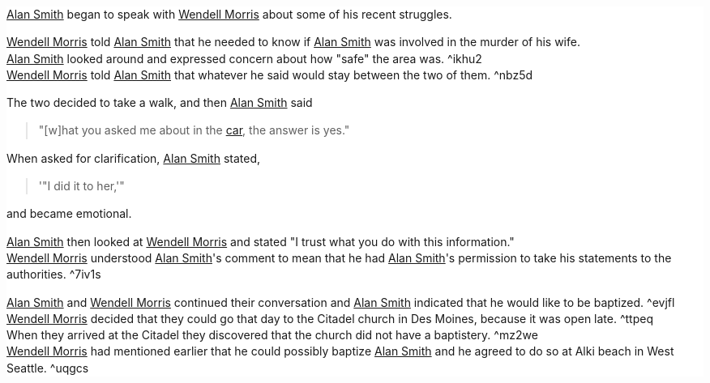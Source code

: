 [Alan Smith](../../70-to-79-People/72-Suspects-and-People-of-Interest/02-Alan-Smith.md#.md#) began to speak with [Wendell Morris](../../70-to-79-People/74-Witnesses/02-Wendell-Morris.md#.md#.md#.md#.md#.md#.md#) about some of his recent struggles.  
  
[Wendell Morris](../../70-to-79-People/74-Witnesses/02-Wendell-Morris.md#.md#.md#.md#.md#.md#.md#.md#.md#.md#.md#.md#.md#.md#) told [Alan Smith](../../70-to-79-People/72-Suspects-and-People-of-Interest/02-Alan-Smith.md#.md#.md#.md#.md#.md#.md#.md#.md#.md#.md#.md#.md#.md#.md#.md#.md#.md#.md#.md#.md#.md#.md#.md#) that he needed to know if [Alan Smith](../../70-to-79-People/72-Suspects-and-People-of-Interest/02-Alan-Smith.md#.md#.md#.md#.md#.md#.md#.md#.md#.md#.md#.md#.md#.md#.md#.md#.md#.md#.md#.md#.md#.md#) was involved in the murder of his wife.    
[Alan Smith](../../70-to-79-People/72-Suspects-and-People-of-Interest/02-Alan-Smith.md#.md#.md#) looked around and expressed concern about how "safe" the area was. ^ikhu2    
[Wendell Morris](../../70-to-79-People/74-Witnesses/02-Wendell-Morris.md#.md#.md#.md#.md#.md#.md#.md#.md#.md#.md#.md#.md#.md#.md#) told [Alan Smith](../../70-to-79-People/72-Suspects-and-People-of-Interest/02-Alan-Smith.md#.md#.md#.md#) that whatever he said would stay between the two of them. ^nbz5d  
  
The two decided to take a walk, and then [Alan Smith](../../70-to-79-People/72-Suspects-and-People-of-Interest/02-Alan-Smith.md#.md#.md#.md#.md#) said   
  
> "[w]hat you asked me about in the [car](../../60-to-69-Evidence/63-Physical/05-Car.md#.md#.md#), the answer is yes."   
  
When asked for clarification, [Alan Smith](../../70-to-79-People/72-Suspects-and-People-of-Interest/02-Alan-Smith.md#.md#.md#.md#.md#.md#) stated,   
  
> '"I did it to her,'"   
  
and became emotional.  
  
[Alan Smith](../../70-to-79-People/72-Suspects-and-People-of-Interest/02-Alan-Smith.md#.md#.md#.md#.md#.md#.md#) then looked at [Wendell Morris](../../70-to-79-People/74-Witnesses/02-Wendell-Morris.md#.md#.md#.md#.md#.md#.md#.md#.md#.md#) and stated "I trust what you do with this information."    
[Wendell Morris](../../70-to-79-People/74-Witnesses/02-Wendell-Morris.md#.md#.md#.md#.md#.md#.md#.md#.md#.md#.md#.md#.md#.md#.md#.md#.md#) understood [Alan Smith](../../70-to-79-People/72-Suspects-and-People-of-Interest/02-Alan-Smith.md#.md#.md#.md#.md#.md#.md#.md#)'s comment to mean that he had [Alan Smith](../../70-to-79-People/72-Suspects-and-People-of-Interest/02-Alan-Smith.md#.md#.md#.md#.md#.md#.md#.md#.md#.md#.md#.md#.md#.md#.md#.md#.md#.md#.md#.md#.md#.md#.md#.md#.md#.md#.md#.md#)'s permission to take his statements to the authorities. ^7iv1s  
  
[Alan Smith](../../70-to-79-People/72-Suspects-and-People-of-Interest/02-Alan-Smith.md#.md#.md#.md#.md#.md#.md#.md#.md#) and [Wendell Morris](../../70-to-79-People/74-Witnesses/02-Wendell-Morris.md#.md#.md#.md#.md#.md#.md#.md#.md#.md#.md#.md#) continued their conversation and [Alan Smith](../../70-to-79-People/72-Suspects-and-People-of-Interest/02-Alan-Smith.md#.md#.md#.md#.md#.md#.md#.md#.md#.md#.md#.md#.md#.md#.md#.md#.md#.md#.md#.md#.md#.md#.md#.md#.md#.md#.md#.md#.md#) indicated that he would like to be baptized. ^evjfl    
[Wendell Morris](../../70-to-79-People/74-Witnesses/02-Wendell-Morris.md#.md#.md#.md#.md#.md#.md#.md#.md#.md#.md#.md#.md#.md#.md#.md#.md#.md#) decided that they could go that day to the Citadel church in Des Moines, because it was open late. ^ttpeq    
When they arrived at the Citadel they discovered that the church did not have a baptistery. ^mz2we    
[Wendell Morris](../../70-to-79-People/74-Witnesses/02-Wendell-Morris.md#) had mentioned earlier that he could possibly baptize [Alan Smith](../../70-to-79-People/72-Suspects-and-People-of-Interest/02-Alan-Smith.md#.md#.md#.md#.md#.md#.md#.md#.md#.md#.md#.md#.md#.md#.md#.md#.md#.md#.md#.md#.md#.md#.md#.md#.md#.md#.md#.md#.md#.md#) and he agreed to do so at Alki beach in West Seattle. ^uqgcs  
  